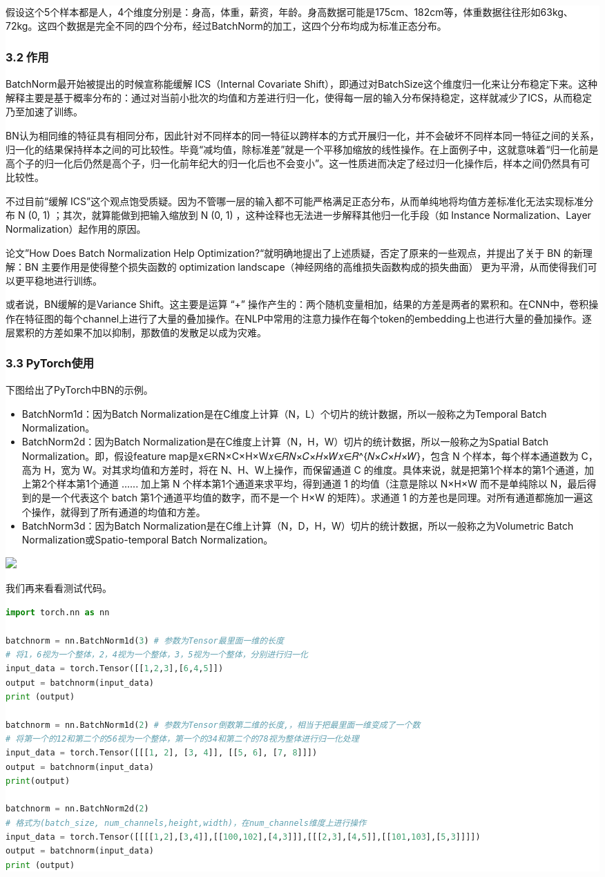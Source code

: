 假设这个5个样本都是人，4个维度分别是：身高，体重，薪资，年龄。身高数据可能是175cm、182cm等，体重数据往往形如63kg、72kg。这四个数据是完全不同的四个分布，经过BatchNorm的加工，这四个分布均成为标准正态分布。

### 3.2 作用

BatchNorm最开始被提出的时候宣称能缓解 ICS（Internal Covariate Shift），即通过对BatchSize这个维度归一化来让分布稳定下来。这种解释主要是基于概率分布的：通过对当前小批次的均值和方差进行归一化，使得每一层的输入分布保持稳定，这样就减少了ICS，从而稳定乃至加速了训练。

BN认为相同维的特征具有相同分布，因此针对不同样本的同一特征以跨样本的方式开展归一化，并不会破坏不同样本同一特征之间的关系，归一化的结果保持样本之间的可比较性。毕竟“减均值，除标准差”就是一个平移加缩放的线性操作。在上面例子中，这就意味着“归一化前是高个子的归一化后仍然是高个子，归一化前年纪大的归一化后也不会变小”。这一性质进而决定了经过归一化操作后，样本之间仍然具有可比较性。

不过目前“缓解 ICS”这个观点饱受质疑。因为不管哪一层的输入都不可能严格满足正态分布，从而单纯地将均值方差标准化无法实现标准分布 N (0, 1) ；其次，就算能做到把输入缩放到 N (0, 1) ，这种诠释也无法进一步解释其他归一化手段（如 Instance Normalization、Layer Normalization）起作用的原因。

论文”How Does Batch Normalization Help Optimization?“就明确地提出了上述质疑，否定了原来的一些观点，并提出了关于 BN 的新理解：BN 主要作用是使得整个损失函数的 optimization landscape（神经网络的高维损失函数构成的损失曲面） 更为平滑，从而使得我们可以更平稳地进行训练。

或者说，BN缓解的是Variance Shift。这主要是运算 “+” 操作产生的：两个随机变量相加，结果的方差是两者的累积和。在CNN中，卷积操作在特征图的每个channel上进行了大量的叠加操作。在NLP中常用的注意力操作在每个token的embedding上也进行大量的叠加操作。逐层累积的方差如果不加以抑制，那数值的发散足以成为灾难。

### 3.3 PyTorch使用

下图给出了PyTorch中BN的示例。

*   BatchNorm1d：因为Batch Normalization是在C维度上计算（N，L）个切片的统计数据，所以一般称之为Temporal Batch Normalization。
*   BatchNorm2d：因为Batch Normalization是在C维度上计算（N，H，W）切片的统计数据，所以一般称之为Spatial Batch Normalization。即，假设feature map是x∈RN×C×H×W𝑥∈𝑅𝑁×𝐶×𝐻×𝑊𝑥∈𝑅^{𝑁×𝐶×𝐻×𝑊}，包含 N 个样本，每个样本通道数为 C，高为 H，宽为 W。对其求均值和方差时，将在 N、H、W上操作，而保留通道 C 的维度。具体来说，就是把第1个样本的第1个通道，加上第2个样本第1个通道 ...... 加上第 N 个样本第1个通道来求平均，得到通道 1 的均值（注意是除以 N×H×W 而不是单纯除以 N，最后得到的是一个代表这个 batch 第1个通道平均值的数字，而不是一个 H×W 的矩阵）。求通道 1 的方差也是同理。对所有通道都施加一遍这个操作，就得到了所有通道的均值和方差。
*   BatchNorm3d：因为Batch Normalization是在C维上计算（N，D，H，W）切片的统计数据，所以一般称之为Volumetric Batch Normalization或Spatio-temporal Batch Normalization。

![](https://img2024.cnblogs.com/blog/1850883/202503/1850883-20250316135910177-940166971.jpg)

我们再来看看测试代码。

```python
import torch.nn as nn

batchnorm = nn.BatchNorm1d(3) # 参数为Tensor最里面一维的长度
# 将1，6视为一个整体，2，4视为一个整体，3，5视为一个整体，分别进行归一化
input_data = torch.Tensor([[1,2,3],[6,4,5]])
output = batchnorm(input_data)
print (output)

batchnorm = nn.BatchNorm1d(2) # 参数为Tensor倒数第二维的长度,，相当于把最里面一维变成了一个数
# 将第一个的12和第二个的56视为一个整体，第一个的34和第二个的78视为整体进行归一化处理
input_data = torch.Tensor([[[1, 2], [3, 4]], [[5, 6], [7, 8]]])
output = batchnorm(input_data)
print(output)

batchnorm = nn.BatchNorm2d(2)
# 格式为(batch_size, num_channels,height,width)，在num_channels维度上进行操作
input_data = torch.Tensor([[[[1,2],[3,4]],[[100,102],[4,3]]],[[[2,3],[4,5]],[[101,103],[5,3]]]])
output = batchnorm(input_data)
print (output)
```
